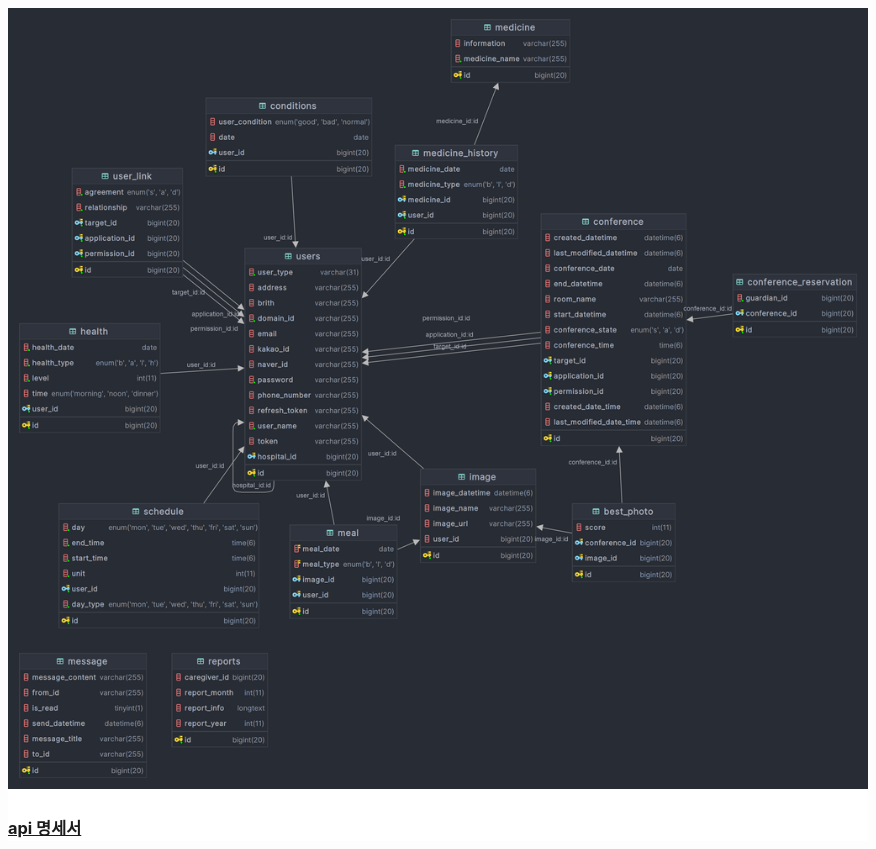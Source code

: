 ![erd](files/02_ERD.png)

### <a href="https://www.notion.so/daminzziAPI-Docs-c338583e13774ea8b891a94485b7817c">api 명세서</a>
